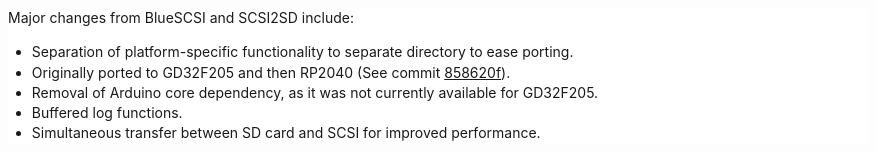 Major changes from BlueSCSI and SCSI2SD include:

* Separation of platform-specific functionality to separate directory to ease porting.
* Originally ported to GD32F205 and then RP2040 (See commit [858620f](https://github.com/ZuluSCSI/ZuluSCSI-firmware/commit/858620f2855d29fbd5b3f905972523b4fe65fdea)).
* Removal of Arduino core dependency, as it was not currently available for GD32F205.
* Buffered log functions.
* Simultaneous transfer between SD card and SCSI for improved performance.
